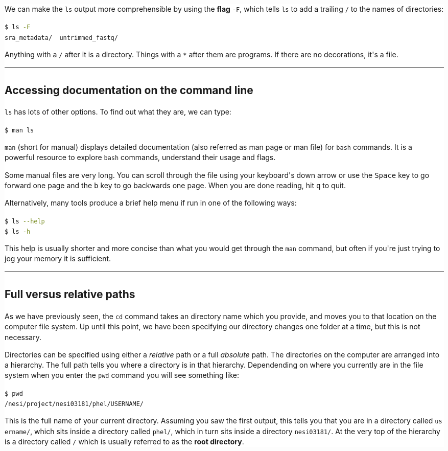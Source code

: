 We can make the `ls` output more comprehensible by using the **flag** `-F`, which tells `ls` to add a trailing `/` to the names of directories:

```bash
$ ls -F
sra_metadata/  untrimmed_fastq/
```

Anything with a `/` after it is a directory. Things with a `*` after them are programs. If there are no decorations, it's a file.

---

## Accessing documentation on the command line

`ls` has lots of other options. To find out what they are, we can type:

```bash
$ man ls
```

`man` (short for manual) displays detailed documentation (also referred as man page or man file) for `bash` commands. It is a powerful resource to explore `bash` commands, understand their usage and flags.

Some manual files are very long. You can scroll through the file using your keyboard's down arrow or use the <kbd>Space</kbd> key to go forward one page and the <kbd>b</kbd> key to go backwards one page. When you are done reading, hit <kbd>q</kbd> to quit.

Alternatively, many tools produce a brief help menu if run in one of the following ways:

```bash
$ ls --help
$ ls -h
```

This help is usually shorter and more concise than what you would get through the `man` command, but often if you're just trying to jog your memory it is sufficient.

---

## Full versus relative paths

As we have previously seen, the `cd` command takes an directory name which you provide, and moves you to that location on the computer file system. Up until this point, we have been specifying our directory changes one folder at a time, but this is not necessary.

Directories can be specified using either a *relative* path or a full *absolute* path. The directories on the computer are arranged into a hierarchy. The full path tells you where a directory is in that hierarchy. Dependending on where you currently are in the file system when you enter the `pwd` command you will see something like:

```bash
$ pwd
/nesi/project/nesi03181/phel/USERNAME/
```

This is the full name of your current directory. Assuming you saw the first output, this tells you that you are in a directory called `username/`, which sits inside a directory called `phel/`, which in turn sits inside a directory `nesi03181/`. At the very top of the hierarchy is a directory called `/` which is usually referred to as the **root directory**.
